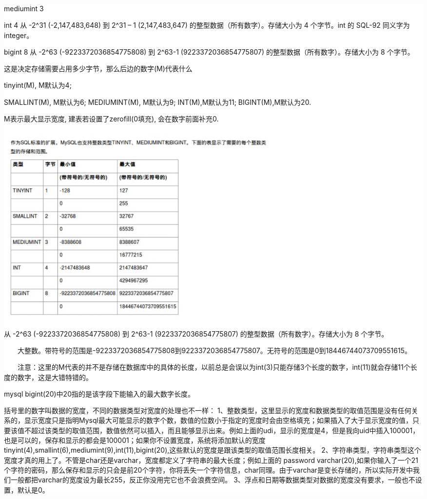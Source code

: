 mediumint 3

int        4 从 -2^31 (-2,147,483,648) 到 2^31 – 1 (2,147,483,647) 的整型数据（所有数字）。存储大小为 4 个字节。int 的 SQL-92 同义字为 integer。 

bigint     8 从 -2^63 (-9223372036854775808) 到 2^63-1 (9223372036854775807) 的整型数据（所有数字）。存储大小为 8 个字节。 

这是决定存储需要占用多少字节，那么后边的数字(M)代表什么

tinyint(M), M默认为4;

SMALLINT(M), M默认为6;
MEDIUMINT(M), M默认为9;
INT(M),M默认为11;
BIGINT(M),M默认为20.

M表示最大显示宽度, 建表若设置了zerofill(0填充), 会在数字前面补充0.

![](pic/mysql_int.png)

从 -2^63 (-9223372036854775808) 到 2^63-1 (9223372036854775807) 的整型数据（所有数字）。存储大小为 8 个字节。

　　大整数。带符号的范围是-9223372036854775808到9223372036854775807。无符号的范围是0到18446744073709551615。

　　注意：这里的M代表的并不是存储在数据库中的具体的长度，以前总是会误以为int(3)只能存储3个长度的数字，int(11)就会存储11个长度的数字，这是大错特错的。



mysql bigint(20)中20指的是该字段下能输入的最大数字长度。

括号里的数字叫数据的宽度，不同的数据类型对宽度的处理也不一样：
1、整数类型，这里显示的宽度和数据类型的取值范围是没有任何关系的，显示宽度只是指明Mysql最大可能显示的数字个数，数值的位数小于指定的宽度时会由空格填充；如果插入了大于显示宽度的值，只要该值不超过该类型的取值范围，数值依然可以插入，而且能够显示出来。例如上面的udi，显示的宽度是4，但是我向uid中插入100001，也是可以的，保存和显示的都会是100001；如果你不设置宽度，系统将添加默认的宽度tinyint(4),smallint(6),mediumint(9),int(11),bigint(20),这些默认的宽度是跟该类型的取值范围长度相关。
2、字符串类型，字符串类型这个宽度才真的用上了。不管是char还是varchar，宽度都定义了字符串的最大长度；例如上面的 password varchar(20),如果你输入了一个21个字符的密码，那么保存和显示的只会是前20个字符，你将丢失一个字符信息，char同理。由于varchar是变长存储的，所以实际开发中我们一般都把varchar的宽度设为最长255，反正你没用完它也不会浪费空间。
3、浮点和日期等数据类型对数据的宽度没有要求，一般也不设置，默认是0。
